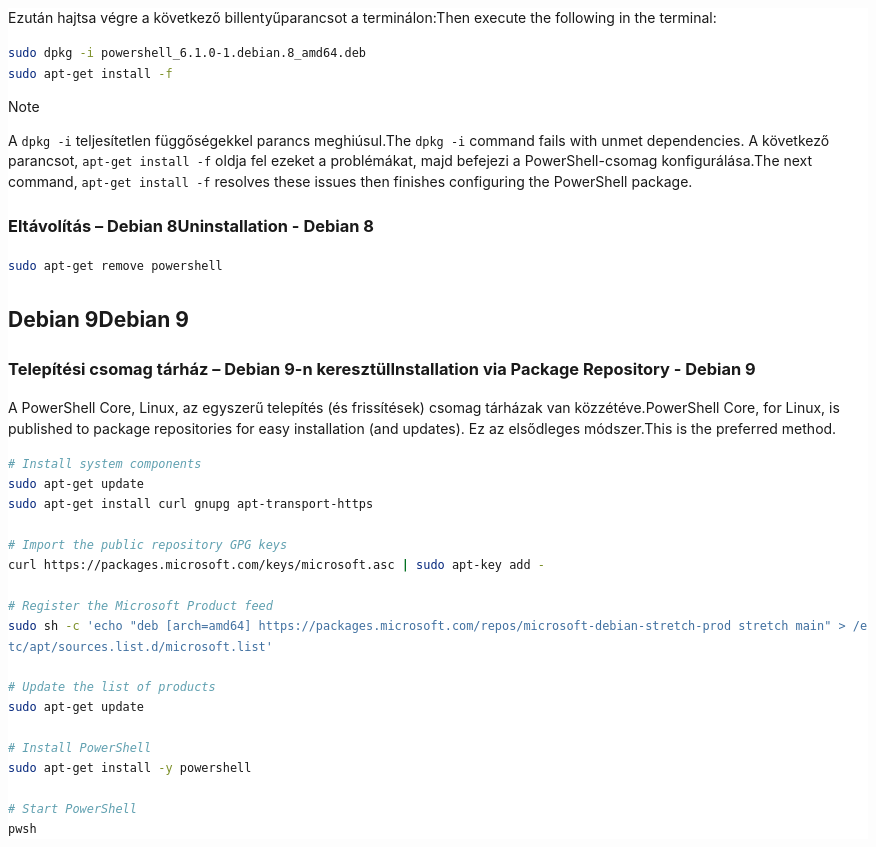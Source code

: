<span data-ttu-id="e2ce1-170">Ezután hajtsa végre a következő billentyűparancsot a terminálon:</span><span class="sxs-lookup"><span data-stu-id="e2ce1-170">Then execute the following in the terminal:</span></span>

```sh
sudo dpkg -i powershell_6.1.0-1.debian.8_amd64.deb
sudo apt-get install -f
```

> [!NOTE]
> <span data-ttu-id="e2ce1-171">A `dpkg -i` teljesítetlen függőségekkel parancs meghiúsul.</span><span class="sxs-lookup"><span data-stu-id="e2ce1-171">The `dpkg -i` command fails with unmet dependencies.</span></span>
> <span data-ttu-id="e2ce1-172">A következő parancsot, `apt-get install -f` oldja fel ezeket a problémákat, majd befejezi a PowerShell-csomag konfigurálása.</span><span class="sxs-lookup"><span data-stu-id="e2ce1-172">The next command, `apt-get install -f` resolves these issues then finishes configuring the PowerShell package.</span></span>

### <a name="uninstallation---debian-8"></a><span data-ttu-id="e2ce1-173">Eltávolítás – Debian 8</span><span class="sxs-lookup"><span data-stu-id="e2ce1-173">Uninstallation - Debian 8</span></span>

```sh
sudo apt-get remove powershell
```

## <a name="debian-9"></a><span data-ttu-id="e2ce1-174">Debian 9</span><span class="sxs-lookup"><span data-stu-id="e2ce1-174">Debian 9</span></span>

### <a name="installation-via-package-repository---debian-9"></a><span data-ttu-id="e2ce1-175">Telepítési csomag tárház – Debian 9-n keresztül</span><span class="sxs-lookup"><span data-stu-id="e2ce1-175">Installation via Package Repository - Debian 9</span></span>

<span data-ttu-id="e2ce1-176">A PowerShell Core, Linux, az egyszerű telepítés (és frissítések) csomag tárházak van közzétéve.</span><span class="sxs-lookup"><span data-stu-id="e2ce1-176">PowerShell Core, for Linux, is published to package repositories for easy installation (and updates).</span></span>
<span data-ttu-id="e2ce1-177">Ez az elsődleges módszer.</span><span class="sxs-lookup"><span data-stu-id="e2ce1-177">This is the preferred method.</span></span>

```sh
# Install system components
sudo apt-get update
sudo apt-get install curl gnupg apt-transport-https

# Import the public repository GPG keys
curl https://packages.microsoft.com/keys/microsoft.asc | sudo apt-key add -

# Register the Microsoft Product feed
sudo sh -c 'echo "deb [arch=amd64] https://packages.microsoft.com/repos/microsoft-debian-stretch-prod stretch main" > /etc/apt/sources.list.d/microsoft.list'

# Update the list of products
sudo apt-get update

# Install PowerShell
sudo apt-get install -y powershell

# Start PowerShell
pwsh
```


[u14]: #ubuntu-1404
[u16]: #ubuntu-1604
[u1804]: #ubuntu-1804
[u1810]: #ubuntu-1810
[deb8]: #debian-8
[deb9]: #debian-9
[cos]: #centos-7
[rhel7]: #red-hat-enterprise-linux-rhel-7
[opensuse]: #opensuse
[fedora]: #fedora
[arch]: #arch-linux
[snap]: #snap-package
[tar]: #binary-archives
[CentOS 7]: https://www.centos.org/download/
[Arch Linux]: https://www.archlinux.org/download/
[arch-release]: https://aur.archlinux.org/packages/powershell/
[arch-git]: https://aur.archlinux.org/packages/powershell-git/
[arch-bin]: https://aur.archlinux.org/packages/powershell-bin/
[amazon-dockerfile]: https://github.com/PowerShell/PowerShell/blob/master/docker/community/amazonlinux/Dockerfile
[kiadások]: https://github.com/PowerShell/PowerShell/releases/latest
[releases]: https://github.com/PowerShell/PowerShell/releases/latest
[xdg-bds]: https://specifications.freedesktop.org/basedir-spec/basedir-spec-latest.html